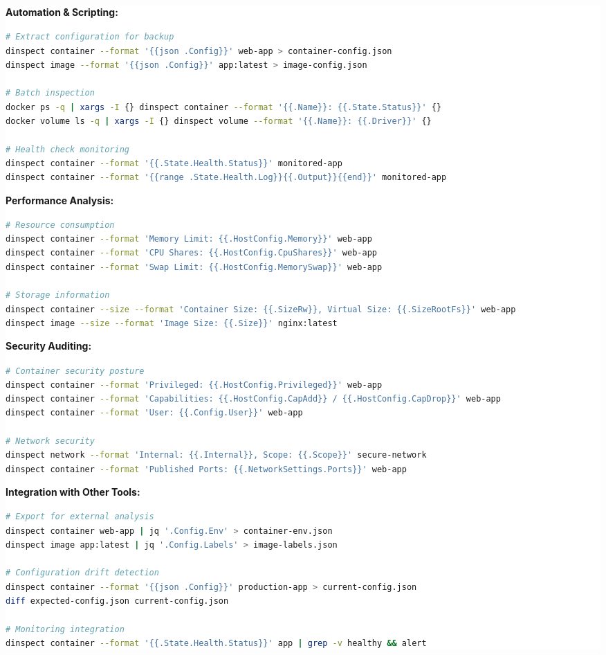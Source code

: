 **Automation & Scripting:**
```bash
# Extract configuration for backup
dinspect container --format '{{json .Config}}' web-app > container-config.json
dinspect image --format '{{json .Config}}' app:latest > image-config.json

# Batch inspection
docker ps -q | xargs -I {} dinspect container --format '{{.Name}}: {{.State.Status}}' {}
docker volume ls -q | xargs -I {} dinspect volume --format '{{.Name}}: {{.Driver}}' {}

# Health check monitoring
dinspect container --format '{{.State.Health.Status}}' monitored-app
dinspect container --format '{{range .State.Health.Log}}{{.Output}}{{end}}' monitored-app
```

**Performance Analysis:**
```bash
# Resource consumption
dinspect container --format 'Memory Limit: {{.HostConfig.Memory}}' web-app
dinspect container --format 'CPU Shares: {{.HostConfig.CpuShares}}' web-app
dinspect container --format 'Swap Limit: {{.HostConfig.MemorySwap}}' web-app

# Storage information
dinspect container --size --format 'Container Size: {{.SizeRw}}, Virtual Size: {{.SizeRootFs}}' web-app
dinspect image --size --format 'Image Size: {{.Size}}' nginx:latest
```

**Security Auditing:**
```bash
# Container security posture
dinspect container --format 'Privileged: {{.HostConfig.Privileged}}' web-app
dinspect container --format 'Capabilities: {{.HostConfig.CapAdd}} / {{.HostConfig.CapDrop}}' web-app
dinspect container --format 'User: {{.Config.User}}' web-app

# Network security
dinspect network --format 'Internal: {{.Internal}}, Scope: {{.Scope}}' secure-network
dinspect container --format 'Published Ports: {{.NetworkSettings.Ports}}' web-app
```

**Integration with Other Tools:**
```bash
# Export for external analysis
dinspect container web-app | jq '.Config.Env' > container-env.json
dinspect image app:latest | jq '.Config.Labels' > image-labels.json

# Configuration drift detection
dinspect container --format '{{json .Config}}' production-app > current-config.json
diff expected-config.json current-config.json

# Monitoring integration
dinspect container --format '{{.State.Health.Status}}' app | grep -v healthy && alert
```
